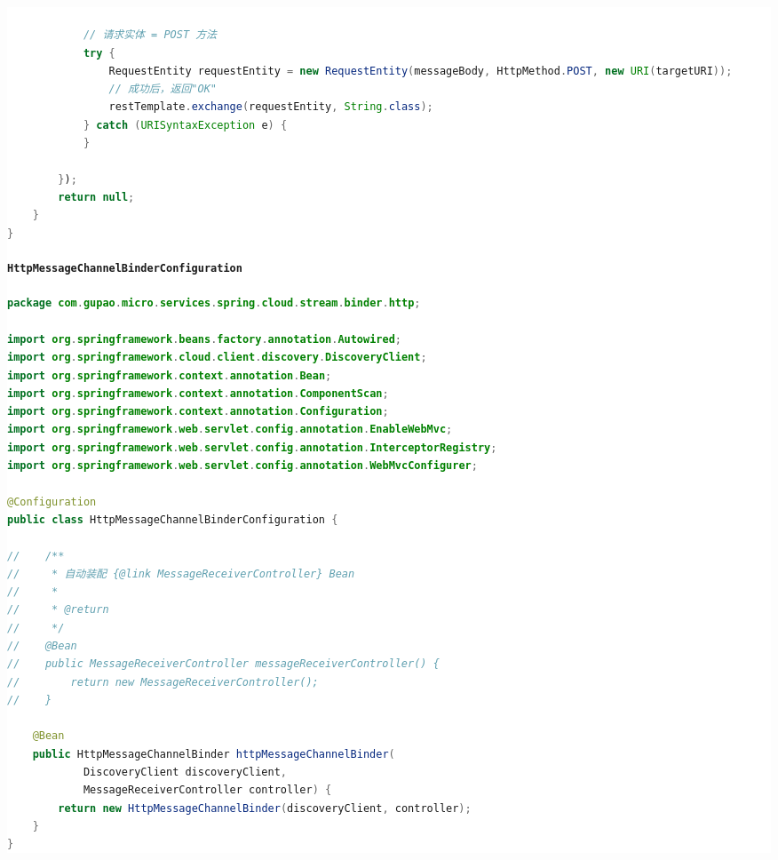 ```java

            // 请求实体 = POST 方法
            try {
                RequestEntity requestEntity = new RequestEntity(messageBody, HttpMethod.POST, new URI(targetURI));
                // 成功后，返回"OK"
                restTemplate.exchange(requestEntity, String.class);
            } catch (URISyntaxException e) {
            }

        });
        return null;
    }
}

```



#### `HttpMessageChannelBinderConfiguration`

```java
package com.gupao.micro.services.spring.cloud.stream.binder.http;

import org.springframework.beans.factory.annotation.Autowired;
import org.springframework.cloud.client.discovery.DiscoveryClient;
import org.springframework.context.annotation.Bean;
import org.springframework.context.annotation.ComponentScan;
import org.springframework.context.annotation.Configuration;
import org.springframework.web.servlet.config.annotation.EnableWebMvc;
import org.springframework.web.servlet.config.annotation.InterceptorRegistry;
import org.springframework.web.servlet.config.annotation.WebMvcConfigurer;

@Configuration
public class HttpMessageChannelBinderConfiguration {

//    /**
//     * 自动装配 {@link MessageReceiverController} Bean
//     *
//     * @return
//     */
//    @Bean
//    public MessageReceiverController messageReceiverController() {
//        return new MessageReceiverController();
//    }

    @Bean
    public HttpMessageChannelBinder httpMessageChannelBinder(
            DiscoveryClient discoveryClient,
            MessageReceiverController controller) {
        return new HttpMessageChannelBinder(discoveryClient, controller);
    }
}

```
